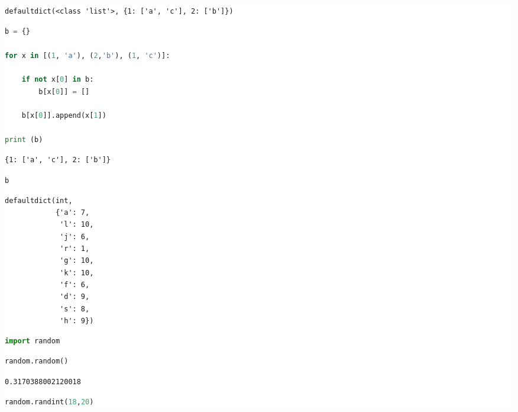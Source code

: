     defaultdict(<class 'list'>, {1: ['a', 'c'], 2: ['b']})



```python
b = {}

for x in [(1, 'a'), (2,'b'), (1, 'c')]:
    
    if not x[0] in b:
        b[x[0]] = []
        
    b[x[0]].append(x[1])
    
print (b)
```

    {1: ['a', 'c'], 2: ['b']}



```python
b
```




    defaultdict(int,
                {'a': 7,
                 'l': 10,
                 'j': 6,
                 'r': 1,
                 'g': 10,
                 'k': 10,
                 'f': 6,
                 'd': 9,
                 's': 8,
                 'h': 9})




```python
import random
```


```python
random.random()
```




    0.3170388002120018




```python
random.randint(18,20)
```

